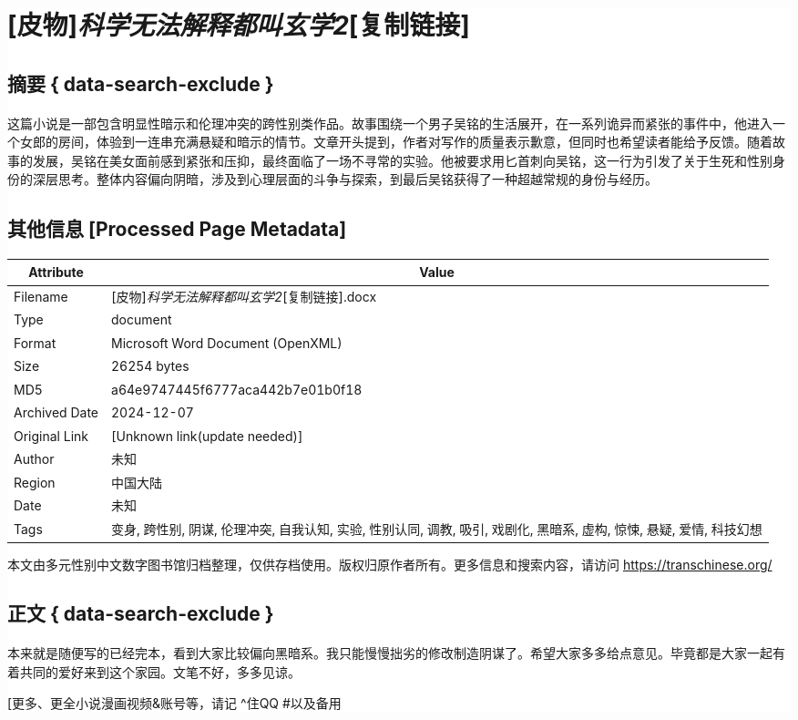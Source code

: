 # [皮物]_科学无法解释都叫玄学2_[复制链接]



## 摘要  { data-search-exclude }


这篇小说是一部包含明显性暗示和伦理冲突的跨性别类作品。故事围绕一个男子吴铭的生活展开，在一系列诡异而紧张的事件中，他进入一个女郎的房间，体验到一连串充满悬疑和暗示的情节。文章开头提到，作者对写作的质量表示歉意，但同时也希望读者能给予反馈。随着故事的发展，吴铭在美女面前感到紧张和压抑，最终面临了一场不寻常的实验。他被要求用匕首刺向吴铭，这一行为引发了关于生死和性别身份的深层思考。整体内容偏向阴暗，涉及到心理层面的斗争与探索，到最后吴铭获得了一种超越常规的身份与经历。



## 其他信息 [Processed Page Metadata]

| Attribute       | Value                                  |
|-----------------|----------------------------------------|
| Filename        | [皮物]_科学无法解释都叫玄学2_[复制链接].docx                             |
| Type            | document                                 |
| Format          | Microsoft Word Document (OpenXML)                               |
| Size            | 26254 bytes                           |
| MD5             | a64e9747445f6777aca442b7e01b0f18                                  |
| Archived Date   | 2024-12-07                             |
| Original Link   | [Unknown link(update needed)]                         |
| Author          | 未知                               |
| Region          | 中国大陆                               |
| Date            | 未知                                 |
| Tags            | 变身, 跨性别, 阴谋, 伦理冲突, 自我认知, 实验, 性别认同, 调教, 吸引, 戏剧化, 黑暗系, 虚构, 惊悚, 悬疑, 爱情, 科技幻想                                 |

本文由多元性别中文数字图书馆归档整理，仅供存档使用。版权归原作者所有。更多信息和搜索内容，请访问 <https://transchinese.org/>


## 正文 { data-search-exclude }


本来就是随便写的已经完本，看到大家比较偏向黑暗系。我只能慢慢拙劣的修改制造阴谋了。希望大家多多给点意见。毕竟都是大家一起有着共同的爱好来到这个家园。文笔不好，多多见谅。



 [更多、更全小说漫画视频&账号等，请记 ^住QQ #以及备用










